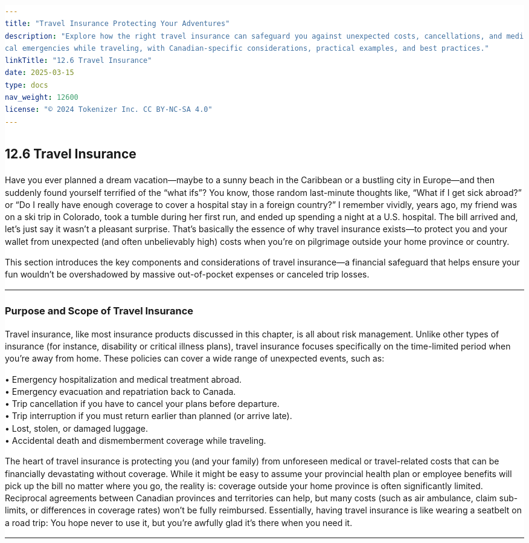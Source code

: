 ```yaml
---
title: "Travel Insurance Protecting Your Adventures"
description: "Explore how the right travel insurance can safeguard you against unexpected costs, cancellations, and medical emergencies while traveling, with Canadian-specific considerations, practical examples, and best practices."
linkTitle: "12.6 Travel Insurance"
date: 2025-03-15
type: docs
nav_weight: 12600
license: "© 2024 Tokenizer Inc. CC BY-NC-SA 4.0"
---
```


## 12.6 Travel Insurance

Have you ever planned a dream vacation—maybe to a sunny beach in the Caribbean or a bustling city in Europe—and then suddenly found yourself terrified of the “what ifs”? You know, those random last-minute thoughts like, “What if I get sick abroad?” or “Do I really have enough coverage to cover a hospital stay in a foreign country?” I remember vividly, years ago, my friend was on a ski trip in Colorado, took a tumble during her first run, and ended up spending a night at a U.S. hospital. The bill arrived and, let’s just say it wasn’t a pleasant surprise. That’s basically the essence of why travel insurance exists—to protect you and your wallet from unexpected (and often unbelievably high) costs when you’re on pilgrimage outside your home province or country.

This section introduces the key components and considerations of travel insurance—a financial safeguard that helps ensure your fun wouldn’t be overshadowed by massive out-of-pocket expenses or canceled trip losses.

---

### Purpose and Scope of Travel Insurance

Travel insurance, like most insurance products discussed in this chapter, is all about risk management. Unlike other types of insurance (for instance, disability or critical illness plans), travel insurance focuses specifically on the time-limited period when you’re away from home. These policies can cover a wide range of unexpected events, such as:

• Emergency hospitalization and medical treatment abroad.  
• Emergency evacuation and repatriation back to Canada.  
• Trip cancellation if you have to cancel your plans before departure.  
• Trip interruption if you must return earlier than planned (or arrive late).  
• Lost, stolen, or damaged luggage.  
• Accidental death and dismemberment coverage while traveling.  

The heart of travel insurance is protecting you (and your family) from unforeseen medical or travel-related costs that can be financially devastating without coverage. While it might be easy to assume your provincial health plan or employee benefits will pick up the bill no matter where you go, the reality is: coverage outside your home province is often significantly limited. Reciprocal agreements between Canadian provinces and territories can help, but many costs (such as air ambulance, claim sub-limits, or differences in coverage rates) won’t be fully reimbursed. Essentially, having travel insurance is like wearing a seatbelt on a road trip: You hope never to use it, but you’re awfully glad it’s there when you need it.

---